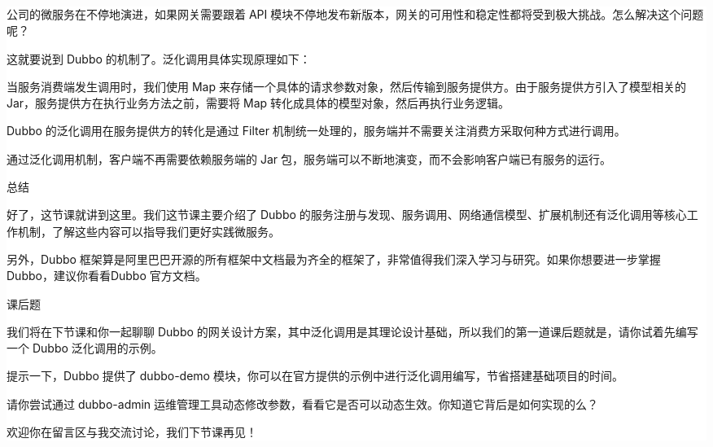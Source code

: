 
公司的微服务在不停地演进，如果网关需要跟着 API 模块不停地发布新版本，网关的可用性和稳定性都将受到极大挑战。怎么解决这个问题呢？

这就要说到 Dubbo 的机制了。泛化调用具体实现原理如下：



当服务消费端发生调用时，我们使用 Map 来存储一个具体的请求参数对象，然后传输到服务提供方。由于服务提供方引入了模型相关的 Jar，服务提供方在执行业务方法之前，需要将 Map 转化成具体的模型对象，然后再执行业务逻辑。

Dubbo 的泛化调用在服务提供方的转化是通过 Filter 机制统一处理的，服务端并不需要关注消费方采取何种方式进行调用。

通过泛化调用机制，客户端不再需要依赖服务端的 Jar 包，服务端可以不断地演变，而不会影响客户端已有服务的运行。

总结

好了，这节课就讲到这里。我们这节课主要介绍了 Dubbo 的服务注册与发现、服务调用、网络通信模型、扩展机制还有泛化调用等核心工作机制，了解这些内容可以指导我们更好实践微服务。

另外，Dubbo 框架算是阿里巴巴开源的所有框架中文档最为齐全的框架了，非常值得我们深入学习与研究。如果你想要进一步掌握 Dubbo，建议你看看Dubbo 官方文档。

课后题

我们将在下节课和你一起聊聊 Dubbo 的网关设计方案，其中泛化调用是其理论设计基础，所以我们的第一道课后题就是，请你试着先编写一个 Dubbo 泛化调用的示例。

提示一下，Dubbo 提供了 dubbo-demo 模块，你可以在官方提供的示例中进行泛化调用编写，节省搭建基础项目的时间。

请你尝试通过 dubbo-admin 运维管理工具动态修改参数，看看它是否可以动态生效。你知道它背后是如何实现的么？

欢迎你在留言区与我交流讨论，我们下节课再见！

                        
                        
                            